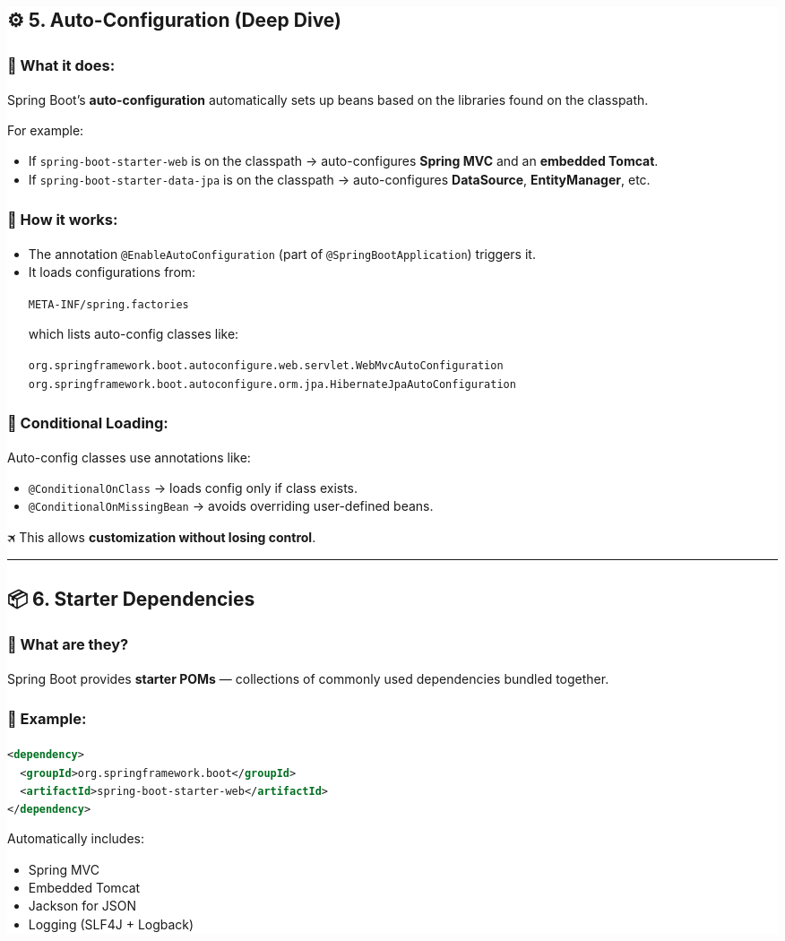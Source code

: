 
## ⚙️ 5. Auto-Configuration (Deep Dive)

### 🔹 What it does:
Spring Boot’s **auto-configuration** automatically sets up beans based on the libraries found on the classpath.

For example:
- If `spring-boot-starter-web` is on the classpath → auto-configures **Spring MVC** and an **embedded Tomcat**.
- If `spring-boot-starter-data-jpa` is on the classpath → auto-configures **DataSource**, **EntityManager**, etc.

### 🔹 How it works:
- The annotation `@EnableAutoConfiguration` (part of `@SpringBootApplication`) triggers it.
- It loads configurations from:
  ```
  META-INF/spring.factories
  ```
  which lists auto-config classes like:
  ```
  org.springframework.boot.autoconfigure.web.servlet.WebMvcAutoConfiguration
  org.springframework.boot.autoconfigure.orm.jpa.HibernateJpaAutoConfiguration
  ```

### 🔹 Conditional Loading:
Auto-config classes use annotations like:
- `@ConditionalOnClass` → loads config only if class exists.
- `@ConditionalOnMissingBean` → avoids overriding user-defined beans.

🛪️ This allows **customization without losing control**.

---

## 📦 6. Starter Dependencies

### 🔹 What are they?
Spring Boot provides **starter POMs** — collections of commonly used dependencies bundled together.

### 🔹 Example:
```xml
<dependency>
  <groupId>org.springframework.boot</groupId>
  <artifactId>spring-boot-starter-web</artifactId>
</dependency>
```

Automatically includes:
- Spring MVC
- Embedded Tomcat
- Jackson for JSON
- Logging (SLF4J + Logback)
